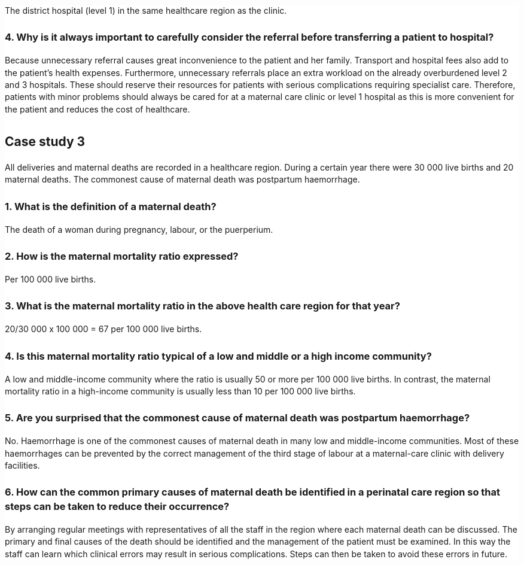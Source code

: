 The district hospital (level 1) in the same healthcare region as the clinic.

### 4. Why is it always important to carefully consider the referral before transferring a patient to hospital?

Because unnecessary referral causes great inconvenience to the patient and her family. Transport and hospital fees also add to the patient’s health expenses. Furthermore, unnecessary referrals place an extra workload on the already overburdened level 2 and 3 hospitals. These should reserve their resources for patients with serious complications requiring specialist care. Therefore, patients with minor problems should always be cared for at a maternal care clinic or level 1 hospital as this is more convenient for the patient and reduces the cost of healthcare.

## Case study 3

All deliveries and maternal deaths are recorded in a healthcare region. During a certain year there were 30 000 live births and 20 maternal deaths. The commonest cause of maternal death was postpartum haemorrhage.

### 1. What is the definition of a maternal death?

The death of a woman during pregnancy, labour, or the puerperium.

### 2. How is the maternal mortality ratio expressed?

Per 100 000 live births.

### 3. What is the maternal mortality ratio in the above health care region for that year?

20/30 000 x 100 000 = 67 per 100 000 live births.

### 4. Is this maternal mortality ratio typical of a low and middle or a high income community?

A low and middle-income community where the ratio is usually 50 or more per 100 000 live births. In contrast, the maternal mortality ratio in a high-income community is usually less than 10 per 100 000 live births.

### 5. Are you surprised that the commonest cause of maternal death was postpartum haemorrhage?

No. Haemorrhage is one of the commonest causes of maternal death in many low and middle-income communities. Most of these haemorrhages can be prevented by the correct management of the third stage of labour at a maternal-care clinic with delivery facilities.

### 6. How can the common primary causes of maternal death be identified in a perinatal care region so that steps can be taken to reduce their occurrence?

By arranging regular meetings with representatives of all the staff in the region where each maternal death can be discussed. The primary and final causes of the death should be identified and the management of the patient must be examined. In this way the staff can learn which clinical errors may result in serious complications. Steps can then be taken to avoid these errors in future.
